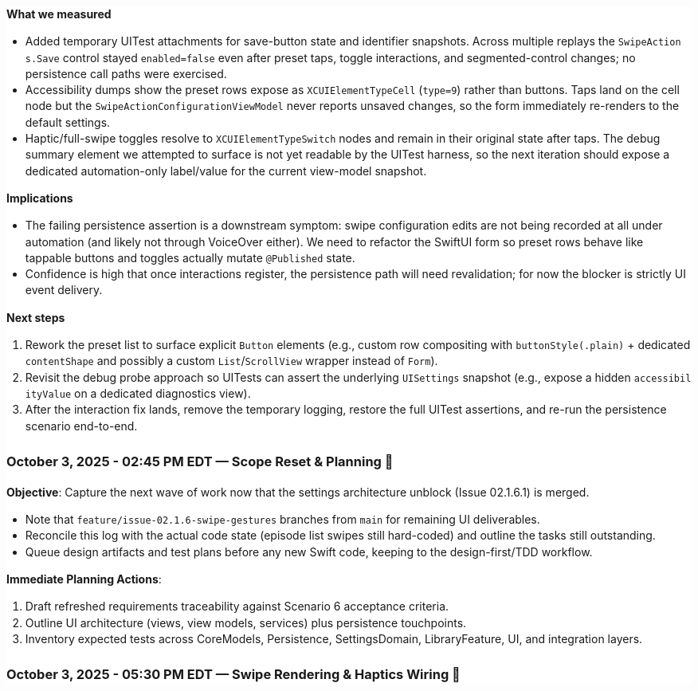 **What we measured**

- Added temporary UITest attachments for save-button state and identifier snapshots. Across multiple replays the `SwipeActions.Save` control stayed `enabled=false` even after preset taps, toggle interactions, and segmented-control changes; no persistence call paths were exercised.
- Accessibility dumps show the preset rows expose as `XCUIElementTypeCell` (`type=9`) rather than buttons. Taps land on the cell node but the `SwipeActionConfigurationViewModel` never reports unsaved changes, so the form immediately re-renders to the default settings.
- Haptic/full-swipe toggles resolve to `XCUIElementTypeSwitch` nodes and remain in their original state after taps. The debug summary element we attempted to surface is not yet readable by the UITest harness, so the next iteration should expose a dedicated automation-only label/value for the current view-model snapshot.

**Implications**

- The failing persistence assertion is a downstream symptom: swipe configuration edits are not being recorded at all under automation (and likely not through VoiceOver either). We need to refactor the SwiftUI form so preset rows behave like tappable buttons and toggles actually mutate `@Published` state.
- Confidence is high that once interactions register, the persistence path will need revalidation; for now the blocker is strictly UI event delivery.

**Next steps**

1. Rework the preset list to surface explicit `Button` elements (e.g., custom row compositing with `buttonStyle(.plain)` + dedicated `contentShape` and possibly a custom `List`/`ScrollView` wrapper instead of `Form`).
2. Revisit the debug probe approach so UITests can assert the underlying `UISettings` snapshot (e.g., expose a hidden `accessibilityValue` on a dedicated diagnostics view).
3. After the interaction fix lands, remove the temporary logging, restore the full UITest assertions, and re-run the persistence scenario end-to-end.

### October 3, 2025 - 02:45 PM EDT — Scope Reset & Planning 📝

**Objective**: Capture the next wave of work now that the settings architecture unblock (Issue 02.1.6.1) is merged.

- Note that `feature/issue-02.1.6-swipe-gestures` branches from `main` for remaining UI deliverables.
- Reconcile this log with the actual code state (episode list swipes still hard-coded) and outline the tasks still outstanding.
- Queue design artifacts and test plans before any new Swift code, keeping to the design-first/TDD workflow.

**Immediate Planning Actions**:

1. Draft refreshed requirements traceability against Scenario 6 acceptance criteria.
2. Outline UI architecture (views, view models, services) plus persistence touchpoints.
3. Inventory expected tests across CoreModels, Persistence, SettingsDomain, LibraryFeature, UI, and integration layers.

### October 3, 2025 - 05:30 PM EDT — Swipe Rendering & Haptics Wiring 🚀
